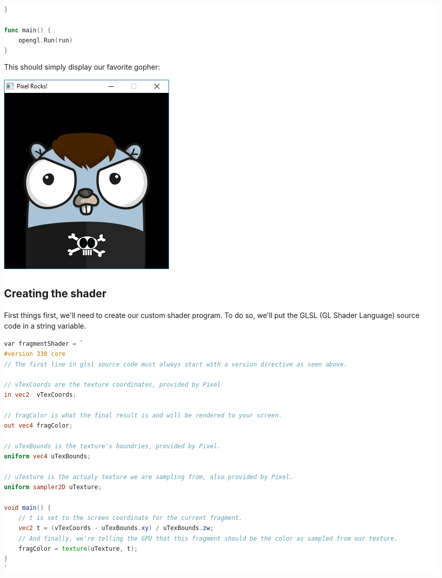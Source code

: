 ```go
}

func main() {
	opengl.Run(run)
}
```

This should simply display our favorite gopher:

![shaders tutorial 1](./images/shaders-tutorial-1.png)

## Creating the shader

First things first, we'll need to create our custom shader program. To do so, we'll put the GLSL (GL Shader Language) source code in a string variable.
 
```glsl
var fragmentShader = `
#version 330 core
// The first line in glsl source code must always start with a version directive as seen above.

// vTexCoords are the texture coordinates, provided by Pixel
in vec2  vTexCoords;

// fragColor is what the final result is and will be rendered to your screen.
out vec4 fragColor;

// uTexBounds is the texture's boundries, provided by Pixel.
uniform vec4 uTexBounds;

// uTexture is the actualy texture we are sampling from, also provided by Pixel.
uniform sampler2D uTexture;

void main() {
	// t is set to the screen coordinate for the current fragment.
	vec2 t = (vTexCoords - uTexBounds.xy) / uTexBounds.zw;
	// And finally, we're telling the GPU that this fragment should be the color as sampled from our texture.
	fragColor = texture(uTexture, t);
}
`
```
